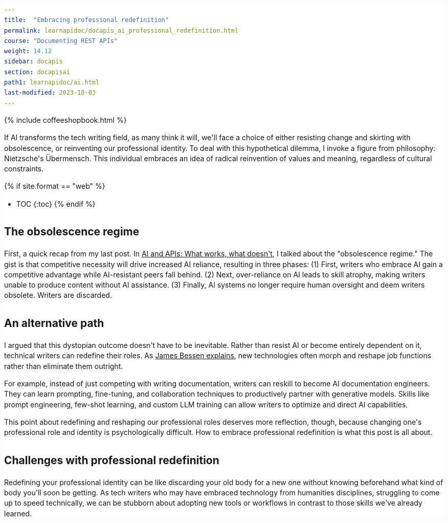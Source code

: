 ```yaml
---
title:  "Embracing professional redefinition"
permalink: learnapidoc/docapis_ai_professional_redefinition.html
course: "Documenting REST APIs"
weight: 14.12
sidebar: docapis
section: docapisai
path1: learnapidoc/ai.html
last-modified: 2023-10-03
---
```


{% include coffeeshopbook.html %}

If AI transforms the tech writing field, as many think it will, we'll face a choice of either resisting change and skirting with obsolescence, or reinventing our professional identity. To deal with this hypothetical dilemma, I invoke a figure from philosophy: Nietzsche's Übermensch. This individual embraces an idea of radical reinvention of values and meaning, regardless of cultural constraints.

{% if site.format == "web" %}
* TOC
{:toc}
{% endif %}

## The obsolescence regime

First, a quick recap from my last post. In [AI and APIs: What works, what doesn't](ai-and-apis-what-works-and-doesnt.html), I talked about the "obsolescence regime." The gist is that competitive necessity will drive increased AI reliance, resulting in three phases: (1) First, writers who embrace AI gain a competitive advantage while AI-resistant peers fall behind. (2) Next, over-reliance on AI leads to skill atrophy, making writers unable to produce content without AI assistance. (3) Finally, AI systems no longer require human oversight and deem writers obsolete. Writers are discarded.

## An alternative path 

I argued that this dystopian outcome doesn't have to be inevitable. Rather than resist AI or become entirely dependent on it, technical writers can redefine their roles. As [James Bessen explains](https://www.theatlantic.com/business/archive/2016/01/automation-paradox/424437), new technologies often morph and reshape job functions rather than eliminate them outright. 

For example, instead of just competing with writing documentation, writers can reskill to become AI documentation engineers. They can learn prompting, fine-tuning, and collaboration techniques to productively partner with generative models. Skills like prompt engineering, few-shot learning, and custom LLM training can allow writers to optimize and direct AI capabilities. 

This point about redefining and reshaping our professional roles deserves more reflection, though, because changing one's professional role and identity is psychologically difficult. How to embrace professional redefinition is what this post is all about.

## Challenges with professional redefinition 

Redefining your professional identity can be like discarding your old body for a new one without knowing beforehand what kind of body you'll soon be getting. As tech writers who may have embraced technology from humanities disciplines, struggling to come up to speed technically, we can be stubborn about adopting new tools or workflows in contrast to those skills we've already learned.
